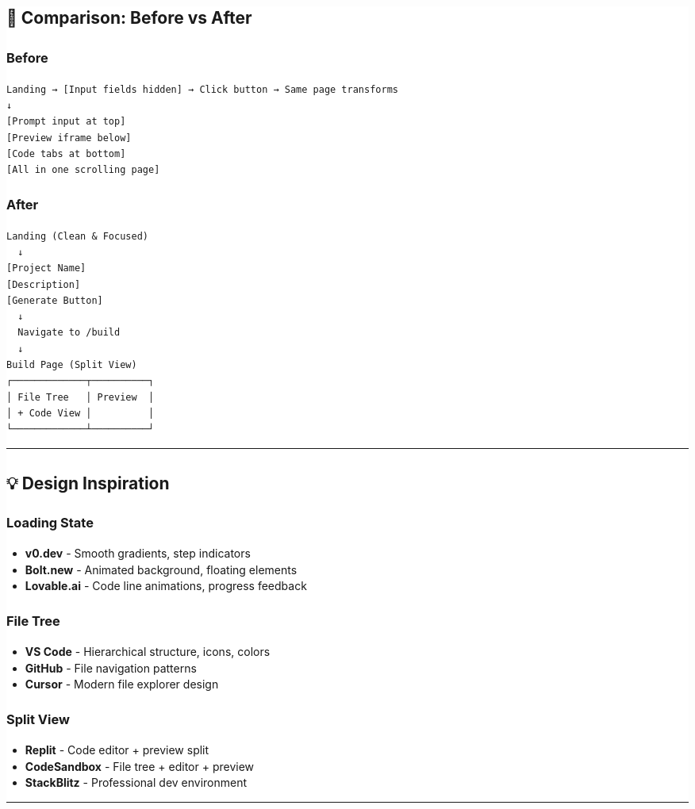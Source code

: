 
## 🎨 Comparison: Before vs After

### Before

```
Landing → [Input fields hidden] → Click button → Same page transforms
↓
[Prompt input at top]
[Preview iframe below]
[Code tabs at bottom]
[All in one scrolling page]
```

### After

```
Landing (Clean & Focused)
  ↓
[Project Name]
[Description]
[Generate Button]
  ↓
  Navigate to /build
  ↓
Build Page (Split View)
┌─────────────┬──────────┐
│ File Tree   │ Preview  │
│ + Code View │          │
└─────────────┴──────────┘
```

---

## 💡 Design Inspiration

### Loading State

- **v0.dev** - Smooth gradients, step indicators
- **Bolt.new** - Animated background, floating elements
- **Lovable.ai** - Code line animations, progress feedback

### File Tree

- **VS Code** - Hierarchical structure, icons, colors
- **GitHub** - File navigation patterns
- **Cursor** - Modern file explorer design

### Split View

- **Replit** - Code editor + preview split
- **CodeSandbox** - File tree + editor + preview
- **StackBlitz** - Professional dev environment

---